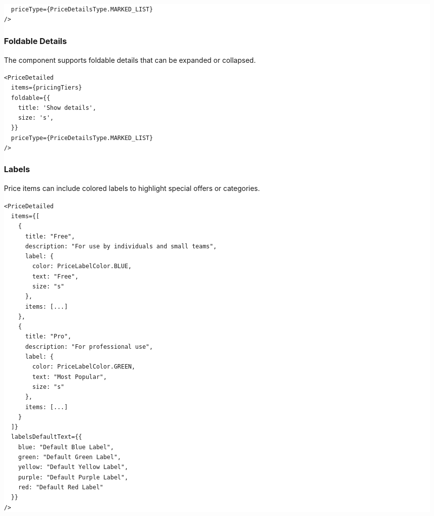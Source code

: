 ```tsx
  priceType={PriceDetailsType.MARKED_LIST}
/>
```

### Foldable Details

The component supports foldable details that can be expanded or collapsed.

```tsx
<PriceDetailed
  items={pricingTiers}
  foldable={{
    title: 'Show details',
    size: 's',
  }}
  priceType={PriceDetailsType.MARKED_LIST}
/>
```

### Labels

Price items can include colored labels to highlight special offers or categories.

```tsx
<PriceDetailed
  items={[
    {
      title: "Free",
      description: "For use by individuals and small teams",
      label: {
        color: PriceLabelColor.BLUE,
        text: "Free",
        size: "s"
      },
      items: [...]
    },
    {
      title: "Pro",
      description: "For professional use",
      label: {
        color: PriceLabelColor.GREEN,
        text: "Most Popular",
        size: "s"
      },
      items: [...]
    }
  ]}
  labelsDefaultText={{
    blue: "Default Blue Label",
    green: "Default Green Label",
    yellow: "Default Yellow Label",
    purple: "Default Purple Label",
    red: "Default Red Label"
  }}
/>
```
